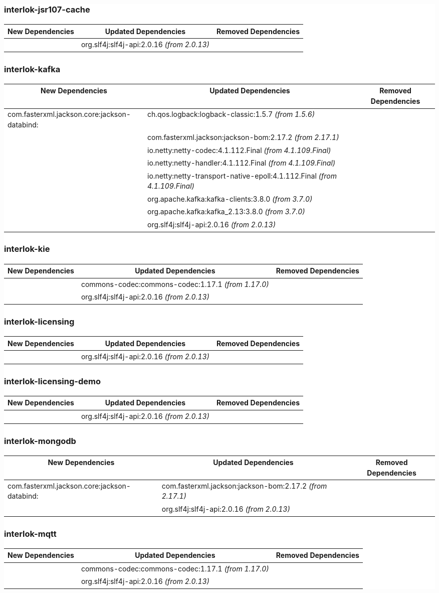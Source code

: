 ### interlok-jsr107-cache ###
| New Dependencies | Updated Dependencies | Removed Dependencies |
| -------- | -------- | -------- |
|  | org.slf4j:slf4j-api:2.0.16 *(from 2.0.13)* |  |

### interlok-kafka ###
| New Dependencies | Updated Dependencies | Removed Dependencies |
| -------- | -------- | -------- |
| com.fasterxml.jackson.core:jackson-databind: | ch.qos.logback:logback-classic:1.5.7 *(from 1.5.6)* |  |
|  | com.fasterxml.jackson:jackson-bom:2.17.2 *(from 2.17.1)* |  |
|  | io.netty:netty-codec:4.1.112.Final *(from 4.1.109.Final)* |  |
|  | io.netty:netty-handler:4.1.112.Final *(from 4.1.109.Final)* |  |
|  | io.netty:netty-transport-native-epoll:4.1.112.Final *(from 4.1.109.Final)* |  |
|  | org.apache.kafka:kafka-clients:3.8.0 *(from 3.7.0)* |  |
|  | org.apache.kafka:kafka_2.13:3.8.0 *(from 3.7.0)* |  |
|  | org.slf4j:slf4j-api:2.0.16 *(from 2.0.13)* |  |

### interlok-kie ###
| New Dependencies | Updated Dependencies | Removed Dependencies |
| -------- | -------- | -------- |
|  | commons-codec:commons-codec:1.17.1 *(from 1.17.0)* |  |
|  | org.slf4j:slf4j-api:2.0.16 *(from 2.0.13)* |  |

### interlok-licensing ###
| New Dependencies | Updated Dependencies | Removed Dependencies |
| -------- | -------- | -------- |
|  | org.slf4j:slf4j-api:2.0.16 *(from 2.0.13)* |  |

### interlok-licensing-demo ###
| New Dependencies | Updated Dependencies | Removed Dependencies |
| -------- | -------- | -------- |
|  | org.slf4j:slf4j-api:2.0.16 *(from 2.0.13)* |  |

### interlok-mongodb ###
| New Dependencies | Updated Dependencies | Removed Dependencies |
| -------- | -------- | -------- |
| com.fasterxml.jackson.core:jackson-databind: | com.fasterxml.jackson:jackson-bom:2.17.2 *(from 2.17.1)* |  |
|  | org.slf4j:slf4j-api:2.0.16 *(from 2.0.13)* |  |

### interlok-mqtt ###
| New Dependencies | Updated Dependencies | Removed Dependencies |
| -------- | -------- | -------- |
|  | commons-codec:commons-codec:1.17.1 *(from 1.17.0)* |  |
|  | org.slf4j:slf4j-api:2.0.16 *(from 2.0.13)* |  |

